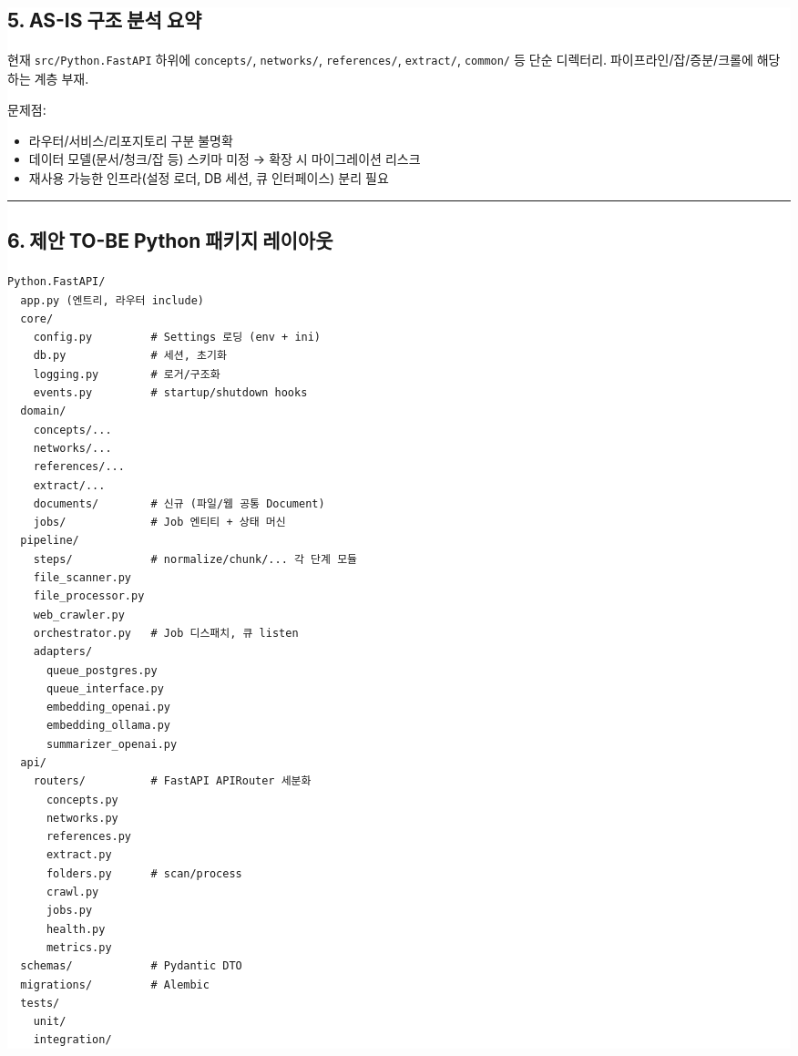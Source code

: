 
## 5. AS-IS 구조 분석 요약
현재 `src/Python.FastAPI` 하위에 `concepts/`, `networks/`, `references/`, `extract/`, `common/` 등 단순 디렉터리. 파이프라인/잡/증분/크롤에 해당하는 계층 부재.

문제점:
- 라우터/서비스/리포지토리 구분 불명확
- 데이터 모델(문서/청크/잡 등) 스키마 미정 → 확장 시 마이그레이션 리스크
- 재사용 가능한 인프라(설정 로더, DB 세션, 큐 인터페이스) 분리 필요

---

## 6. 제안 TO-BE Python 패키지 레이아웃

```
Python.FastAPI/
  app.py (엔트리, 라우터 include)
  core/
    config.py         # Settings 로딩 (env + ini)
    db.py             # 세션, 초기화
    logging.py        # 로거/구조화
    events.py         # startup/shutdown hooks
  domain/
    concepts/...
    networks/...
    references/...
    extract/...
    documents/        # 신규 (파일/웹 공통 Document)
    jobs/             # Job 엔티티 + 상태 머신
  pipeline/
    steps/            # normalize/chunk/... 각 단계 모듈
    file_scanner.py
    file_processor.py
    web_crawler.py
    orchestrator.py   # Job 디스패치, 큐 listen
    adapters/
      queue_postgres.py
      queue_interface.py
      embedding_openai.py
      embedding_ollama.py
      summarizer_openai.py
  api/
    routers/          # FastAPI APIRouter 세분화
      concepts.py
      networks.py
      references.py
      extract.py
      folders.py      # scan/process
      crawl.py
      jobs.py
      health.py
      metrics.py
  schemas/            # Pydantic DTO
  migrations/         # Alembic
  tests/
    unit/
    integration/
```
